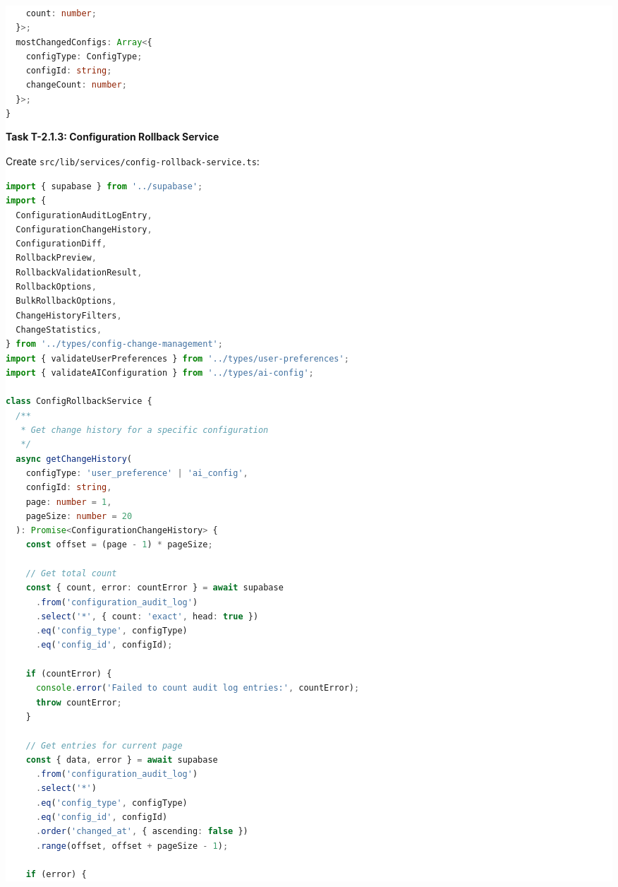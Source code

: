 ```typescript
    count: number;
  }>;
  mostChangedConfigs: Array<{
    configType: ConfigType;
    configId: string;
    changeCount: number;
  }>;
}
```

**Task T-2.1.3: Configuration Rollback Service**

Create `src/lib/services/config-rollback-service.ts`:

```typescript
import { supabase } from '../supabase';
import {
  ConfigurationAuditLogEntry,
  ConfigurationChangeHistory,
  ConfigurationDiff,
  RollbackPreview,
  RollbackValidationResult,
  RollbackOptions,
  BulkRollbackOptions,
  ChangeHistoryFilters,
  ChangeStatistics,
} from '../types/config-change-management';
import { validateUserPreferences } from '../types/user-preferences';
import { validateAIConfiguration } from '../types/ai-config';

class ConfigRollbackService {
  /**
   * Get change history for a specific configuration
   */
  async getChangeHistory(
    configType: 'user_preference' | 'ai_config',
    configId: string,
    page: number = 1,
    pageSize: number = 20
  ): Promise<ConfigurationChangeHistory> {
    const offset = (page - 1) * pageSize;
    
    // Get total count
    const { count, error: countError } = await supabase
      .from('configuration_audit_log')
      .select('*', { count: 'exact', head: true })
      .eq('config_type', configType)
      .eq('config_id', configId);
    
    if (countError) {
      console.error('Failed to count audit log entries:', countError);
      throw countError;
    }
    
    // Get entries for current page
    const { data, error } = await supabase
      .from('configuration_audit_log')
      .select('*')
      .eq('config_type', configType)
      .eq('config_id', configId)
      .order('changed_at', { ascending: false })
      .range(offset, offset + pageSize - 1);
    
    if (error) {
```